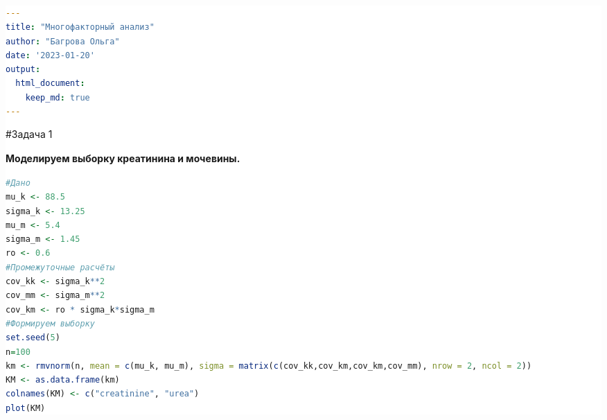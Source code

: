 ```yaml
---
title: "Многофакторный анализ"
author: "Багрова Ольга"
date: '2023-01-20'
output:
  html_document:
    keep_md: true
---
```









#Задача 1


**Моделируем выборку креатинина и мочевины.**


```r
#Дано
mu_k <- 88.5
sigma_k <- 13.25
mu_m <- 5.4
sigma_m <- 1.45
ro <- 0.6
#Промежуточные расчёты
cov_kk <- sigma_k**2
cov_mm <- sigma_m**2
cov_km <- ro * sigma_k*sigma_m
#Формируем выборку
set.seed(5)
n=100
km <- rmvnorm(n, mean = c(mu_k, mu_m), sigma = matrix(c(cov_kk,cov_km,cov_km,cov_mm), nrow = 2, ncol = 2))
KM <- as.data.frame(km)
colnames(KM) <- c("creatinine", "urea")
plot(KM)
```

